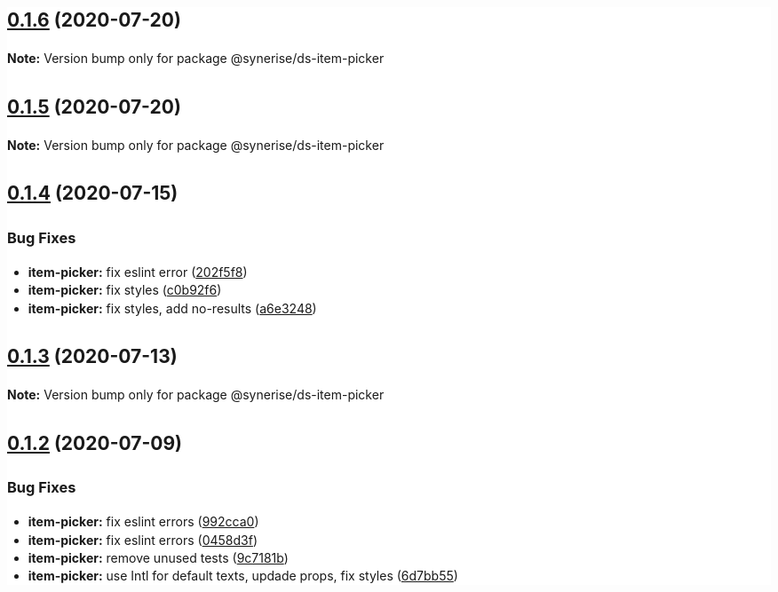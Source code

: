 

## [0.1.6](https://github.com/Synerise/synerise-design/compare/@synerise/ds-item-picker@0.1.5...@synerise/ds-item-picker@0.1.6) (2020-07-20)

**Note:** Version bump only for package @synerise/ds-item-picker





## [0.1.5](https://github.com/Synerise/synerise-design/compare/@synerise/ds-item-picker@0.1.4...@synerise/ds-item-picker@0.1.5) (2020-07-20)

**Note:** Version bump only for package @synerise/ds-item-picker





## [0.1.4](https://github.com/Synerise/synerise-design/compare/@synerise/ds-item-picker@0.1.3...@synerise/ds-item-picker@0.1.4) (2020-07-15)


### Bug Fixes

* **item-picker:** fix eslint error ([202f5f8](https://github.com/Synerise/synerise-design/commit/202f5f8ea9c83a72fc2c8a0acf3c6e7116bc6e11))
* **item-picker:** fix styles ([c0b92f6](https://github.com/Synerise/synerise-design/commit/c0b92f6ffd3ea890478b57505bc9e3d9c3f5a22b))
* **item-picker:** fix styles, add no-results ([a6e3248](https://github.com/Synerise/synerise-design/commit/a6e32483aa83277765352e77bd59a691ea8592b0))





## [0.1.3](https://github.com/Synerise/synerise-design/compare/@synerise/ds-item-picker@0.1.2...@synerise/ds-item-picker@0.1.3) (2020-07-13)

**Note:** Version bump only for package @synerise/ds-item-picker





## [0.1.2](https://github.com/Synerise/synerise-design/compare/@synerise/ds-item-picker@0.1.1...@synerise/ds-item-picker@0.1.2) (2020-07-09)


### Bug Fixes

* **item-picker:** fix eslint errors ([992cca0](https://github.com/Synerise/synerise-design/commit/992cca032fab96c85499ab7f45d561826391a1c1))
* **item-picker:** fix eslint errors ([0458d3f](https://github.com/Synerise/synerise-design/commit/0458d3fcc487a631b9d1f1976119f207f8d22415))
* **item-picker:** remove unused tests ([9c7181b](https://github.com/Synerise/synerise-design/commit/9c7181bdb7d9f6e6bbde1091543484b8ccb65d13))
* **item-picker:** use Intl for default texts, updade props, fix styles ([6d7bb55](https://github.com/Synerise/synerise-design/commit/6d7bb55511ae1a229f686fa001c5d4bf9aa824e1))
